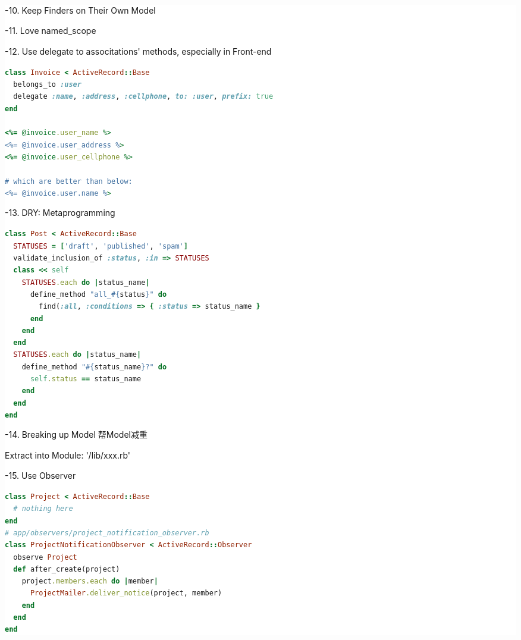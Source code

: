 -10. Keep Finders on Their Own Model

-11. Love named_scope  

-12. Use delegate to associtations' methods, especially in Front-end
```ruby
class Invoice < ActiveRecord::Base
  belongs_to :user
  delegate :name, :address, :cellphone, to: :user, prefix: true
end

<%= @invoice.user_name %>
<%= @invoice.user_address %>
<%= @invoice.user_cellphone %> 

# which are better than below: 
<%= @invoice.user.name %>

```

-13. DRY: Metaprogramming  
```ruby
class Post < ActiveRecord::Base
  STATUSES = ['draft', 'published', 'spam']
  validate_inclusion_of :status, :in => STATUSES
  class << self
    STATUSES.each do |status_name|
      define_method "all_#{status}" do
        find(:all, :conditions => { :status => status_name }
      end 
    end
  end
  STATUSES.each do |status_name|
    define_method "#{status_name}?" do
      self.status == status_name
    end
  end 
end
```

-14. Breaking up Model 帮Model减重  
 
Extract into Module: '/lib/xxx.rb'

-15. Use Observer 
```ruby
class Project < ActiveRecord::Base
  # nothing here
end
# app/observers/project_notification_observer.rb
class ProjectNotificationObserver < ActiveRecord::Observer
  observe Project
  def after_create(project)
    project.members.each do |member|
      ProjectMailer.deliver_notice(project, member)
    end 
  end
end
```
